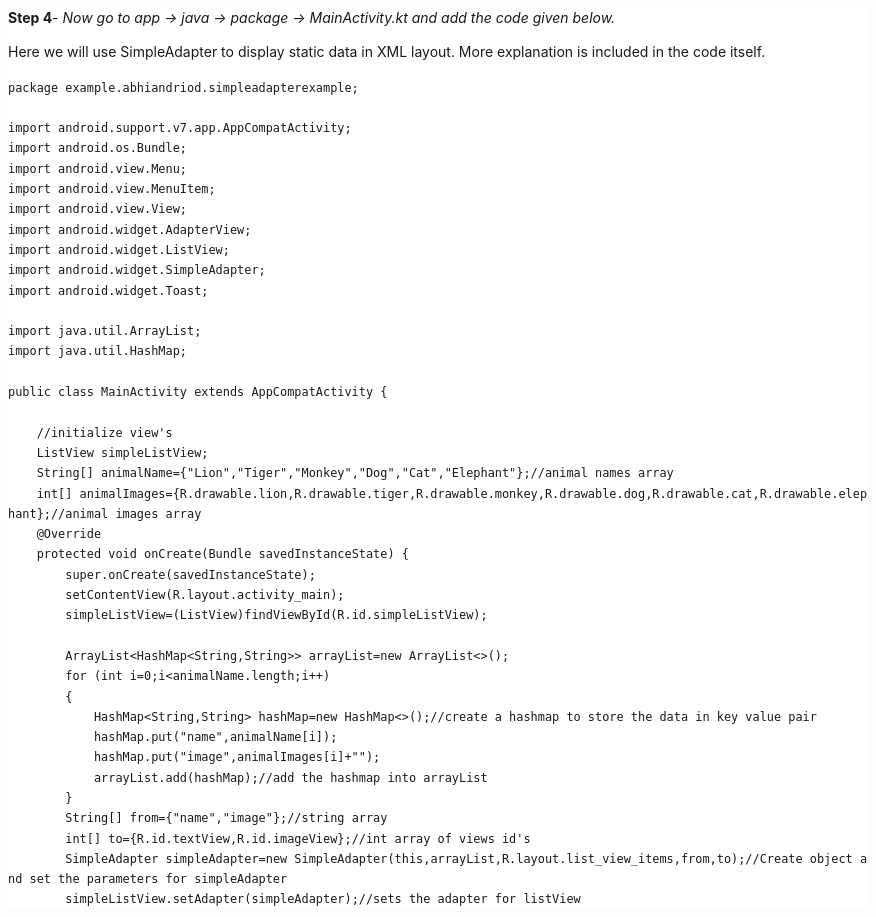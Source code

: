 </div>

<div class="cell markdown" id="6YfSGdpC9Cwb">

**Step 4**- *Now go to app -\> java -\> package -\> MainActivity.kt and
add the code given below.*

Here we will use SimpleAdapter to display static data in XML layout.
More explanation is included in the code itself.

</div>

<div class="cell markdown" id="6sjNK4d-9k3s">

    package example.abhiandriod.simpleadapterexample;
    
    import android.support.v7.app.AppCompatActivity;
    import android.os.Bundle;
    import android.view.Menu;
    import android.view.MenuItem;
    import android.view.View;
    import android.widget.AdapterView;
    import android.widget.ListView;
    import android.widget.SimpleAdapter;
    import android.widget.Toast;
    
    import java.util.ArrayList;
    import java.util.HashMap;
    
    public class MainActivity extends AppCompatActivity {
    
        //initialize view's
        ListView simpleListView;
        String[] animalName={"Lion","Tiger","Monkey","Dog","Cat","Elephant"};//animal names array
        int[] animalImages={R.drawable.lion,R.drawable.tiger,R.drawable.monkey,R.drawable.dog,R.drawable.cat,R.drawable.elephant};//animal images array
        @Override
        protected void onCreate(Bundle savedInstanceState) {
            super.onCreate(savedInstanceState);
            setContentView(R.layout.activity_main);
            simpleListView=(ListView)findViewById(R.id.simpleListView);
    
            ArrayList<HashMap<String,String>> arrayList=new ArrayList<>();
            for (int i=0;i<animalName.length;i++)
            {
                HashMap<String,String> hashMap=new HashMap<>();//create a hashmap to store the data in key value pair
                hashMap.put("name",animalName[i]);
                hashMap.put("image",animalImages[i]+"");
                arrayList.add(hashMap);//add the hashmap into arrayList
            }
            String[] from={"name","image"};//string array
            int[] to={R.id.textView,R.id.imageView};//int array of views id's
            SimpleAdapter simpleAdapter=new SimpleAdapter(this,arrayList,R.layout.list_view_items,from,to);//Create object and set the parameters for simpleAdapter
            simpleListView.setAdapter(simpleAdapter);//sets the adapter for listView
    
